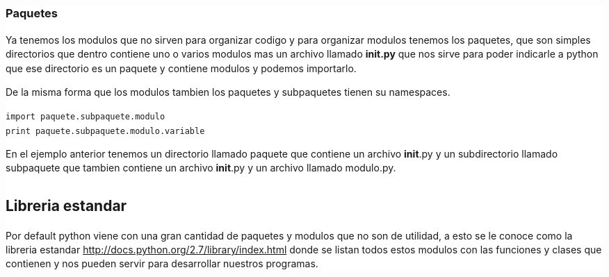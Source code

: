 
### Paquetes ###

Ya tenemos los modulos que no sirven para organizar codigo y para organizar modulos tenemos los paquetes, que son simples directorios que dentro contiene uno o varios modulos mas un archivo llamado **__init__.py** que nos sirve para poder indicarle a python que ese directorio es un paquete y contiene modulos y podemos importarlo.

De la misma forma que los modulos tambien los paquetes y subpaquetes tienen su namespaces.

	import paquete.subpaquete.modulo
	print paquete.subpaquete.modulo.variable

En el ejemplo anterior tenemos un directorio llamado paquete que contiene un archivo __init__.py y un subdirectorio llamado subpaquete que tambien contiene un archivo __init__.py y un archivo llamado modulo.py.


## Libreria estandar ##

Por default python viene con una gran cantidad de paquetes y modulos que no son de utilidad, a esto se le conoce como la libreria estandar <http://docs.python.org/2.7/library/index.html> donde se listan todos estos modulos con las funciones y clases que contienen y nos pueden servir para desarrollar nuestros programas.


